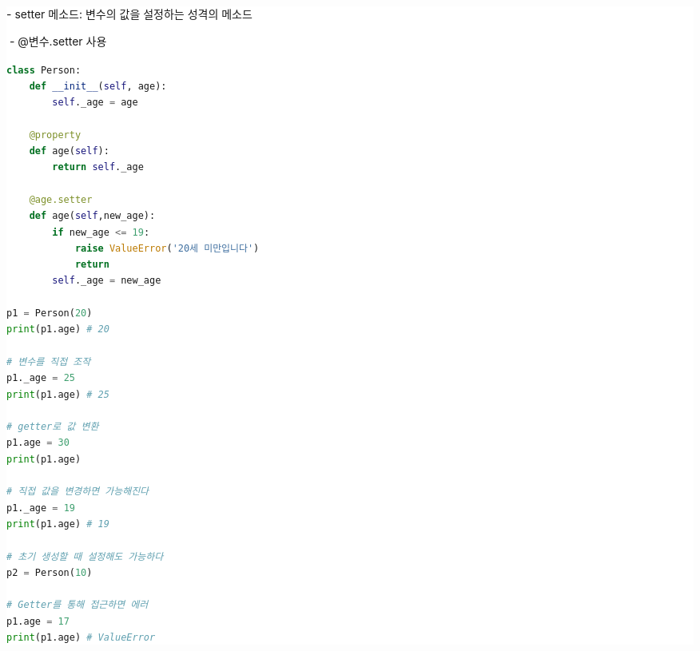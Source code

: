   \- setter 메소드: 변수의 값을 설정하는 성격의 메소드

  ​		\- @변수.setter 사용

```python
class Person:
    def __init__(self, age):
        self._age = age

    @property
    def age(self):
        return self._age

    @age.setter
    def age(self,new_age):
        if new_age <= 19:
            raise ValueError('20세 미만입니다')
            return
        self._age = new_age

p1 = Person(20)
print(p1.age) # 20

# 변수를 직접 조작
p1._age = 25
print(p1.age) # 25

# getter로 값 변환
p1.age = 30
print(p1.age)

# 직접 값을 변경하면 가능해진다
p1._age = 19
print(p1.age) # 19

# 초기 생성할 때 설정해도 가능하다
p2 = Person(10)

# Getter를 통해 접근하면 에러
p1.age = 17
print(p1.age) # ValueError
```

  